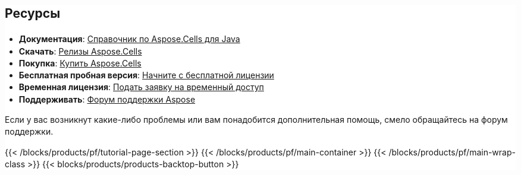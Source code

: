 ## Ресурсы
- **Документация**: [Справочник по Aspose.Cells для Java](https://reference.aspose.com/cells/java/)
- **Скачать**: [Релизы Aspose.Cells](https://releases.aspose.com/cells/java/)
- **Покупка**: [Купить Aspose.Cells](https://purchase.aspose.com/buy)
- **Бесплатная пробная версия**: [Начните с бесплатной лицензии](https://releases.aspose.com/cells/java/)
- **Временная лицензия**: [Подать заявку на временный доступ](https://purchase.aspose.com/temporary-license/)
- **Поддерживать**: [Форум поддержки Aspose](https://forum.aspose.com/c/cells/9)

Если у вас возникнут какие-либо проблемы или вам понадобится дополнительная помощь, смело обращайтесь на форум поддержки.

{{< /blocks/products/pf/tutorial-page-section >}}
{{< /blocks/products/pf/main-container >}}
{{< /blocks/products/pf/main-wrap-class >}}
{{< blocks/products/products-backtop-button >}}
